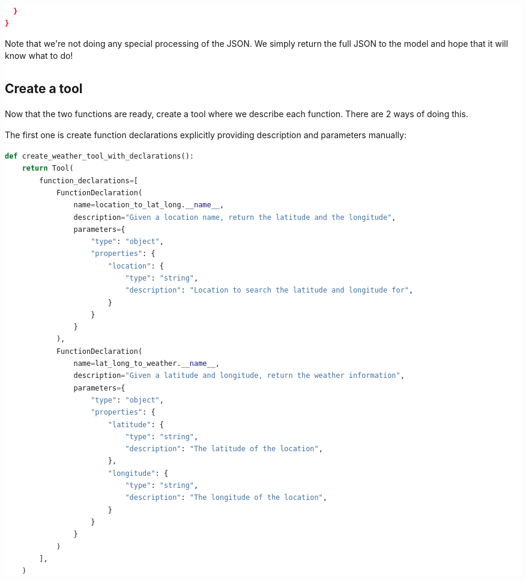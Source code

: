 ```json
  }
}
```

Note that we're not doing any special processing of the JSON. We simply return the full JSON to the model and hope that
it will know what to do!

## Create a tool

Now that the two functions are ready, create a tool where we describe each function. There are 2 ways of doing this. 

The first one is create function declarations explicitly providing description and parameters manually:

```python
def create_weather_tool_with_declarations():
    return Tool(
        function_declarations=[
            FunctionDeclaration(
                name=location_to_lat_long.__name__,
                description="Given a location name, return the latitude and the longitude",
                parameters={
                    "type": "object",
                    "properties": {
                        "location": {
                            "type": "string",
                            "description": "Location to search the latitude and longitude for",
                        }
                    }
                }
            ),
            FunctionDeclaration(
                name=lat_long_to_weather.__name__,
                description="Given a latitude and longitude, return the weather information",
                parameters={
                    "type": "object",
                    "properties": {
                        "latitude": {
                            "type": "string",
                            "description": "The latitude of the location",
                        },
                        "longitude": {
                            "type": "string",
                            "description": "The longitude of the location",
                        }
                    }
                }
            )
        ],
    )
```
